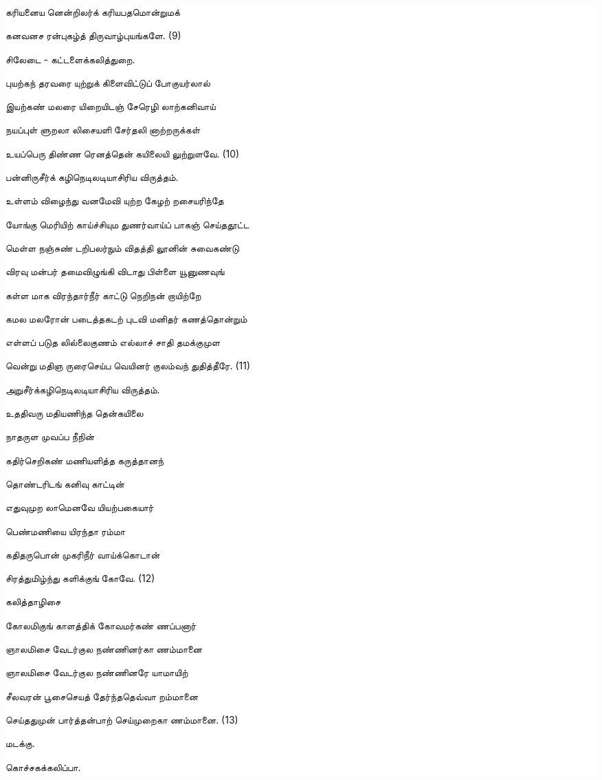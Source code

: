 கரியனைய னென்றிலர்க் கரியபதமொன்றுமக்  

கனவனச ரன்புகழ்த் திருவாழ்புயங்களே. (9)  

சிலேடை - கட்டளைக்கலித்துறை.  

புயற்கந் தரவரை யுற்றுக் கிளைவிட்டுப் போகுயர்லால்  

இயற்கண் மலரை யிறையிடஞ் சேரெழி லாற்கனிவாய்  

நயப்புள் ளுறலா லிசையளி சேர்தலி னாற்றருக்கள்  

உயப்பெரு திண்ண ரெனத்தென் கயிலையி லுற்றுளவே. (10)  

பன்னிருசீர்க் கழிநெடிலடியாசிரிய விருத்தம்.  

உள்ளம் விழைந்து வனமேவி யுற்ற கேழற் றசையரிந்தே  

யோங்கு மெரியிற் காய்ச்சியும துணர்வாய்ப் பாகஞ் செய்ததூட்ட  

மெள்ள நஞ்சுண் டறிபலர்நும் விதத்தி லூனின் சுவைகண்டு  

விரவு மன்பர் தமைவிழுங்கி விடாது பிள்ளை யூனுணவுங்  

கள்ள மாக விரந்தார்நீர் காட்டு நெறிநன் றாயிற்றே  

கமல மலரோன் படைத்தகடற் புடவி மனிதர் கணத்தொன்றும்  

எள்ளப் படுத லில்லைகுணம் எல்லாச் சாதி தமக்குமுள  

வென்று மதிஞ ருரைசெய்ப வெயினர் குலம்வந் துதித்தீரே. (11)  

அறுசீர்க்கழிநெடிலடியாசிரிய விருத்தம்.  

உததிவரு மதியணிந்த தென்கயிலை  

நாதருள முவப்ப நீநின்  

கதிர்செறிகண் மணியளித்த கருத்தானந்  

தொண்டரிடங் கனிவு காட்டின்  

எதுவுமுற லாமெனவே யியற்பகையார்  

பெண்மணியை யிரந்தா ரம்மா  

கதிதருபொன் முகரிநீர் வாய்க்கொடான்  

சிரத்துமிழ்ந்து களிக்குங் கோவே. (12)  

கலித்தாழிசை  

கோலமிகுங் காளத்திக் கோவமர்கண் ணப்பனார்  

ஞாலமிசை வேடர்குல நண்ணினர்கா ணம்மானை  

ஞாலமிசை வேடர்குல நண்ணினரே யாமாயிற்  

சீலவரன் பூசைசெயத் தேர்ந்ததெவ்வா றம்மானை  

செய்ததுமுன் பார்த்தன்பாற் செய்முறைகா ணம்மானை. (13)  

மடக்கு.  

கொச்சகக்கலிப்பா.  
